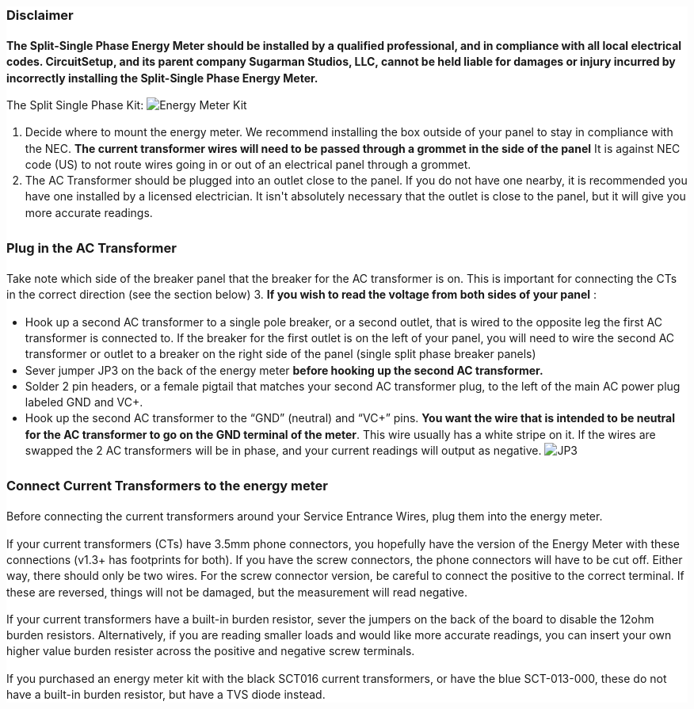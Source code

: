 ### **Disclaimer**
**The Split-Single Phase Energy Meter should be installed by a qualified professional, and in compliance with all local electrical codes. CircuitSetup, and its parent company Sugarman Studios, LLC, cannot be held liable for damages or injury incurred by incorrectly installing the Split-Single Phase Energy Meter.**

The Split Single Phase Kit:
![Energy Meter Kit](/images/energy_meter_kit.jpg)

1. Decide where to mount the energy meter. We recommend installing the box outside of your panel to stay in compliance with the NEC.  **The current transformer wires will need to be passed through a grommet in the side of the panel** It is against NEC code (US) to not route wires going in or out of an electrical panel through a grommet. 
2. The AC Transformer should be plugged into an outlet close to the panel. If you do not have one nearby, it is recommended you have one installed by a licensed electrician. It isn't absolutely necessary that the outlet is close to the panel, but it will give you more accurate readings. 

### Plug in the AC Transformer
Take note which side of the breaker panel that the breaker for the AC transformer is on. This is important for connecting the CTs in the correct direction (see the section below)
3. **If you wish to read the voltage from both sides of your panel** :
   - Hook up a second AC transformer to a single pole breaker, or a second outlet, that is wired to the opposite leg the first AC transformer is connected to. If the breaker for the first outlet is on the left of your panel, you will need to wire the second AC transformer or outlet to a breaker on the right side of the panel (single split phase breaker panels)
   - Sever jumper JP3 on the back of the energy meter **before hooking up the second AC transformer.** 
   - Solder 2 pin headers, or a female pigtail that matches your second AC transformer plug, to the left of the main AC power plug labeled GND and VC+. 
   - Hook up the second AC transformer to the “GND” (neutral) and “VC+” pins. **You want the wire that is intended to be neutral for the AC transformer to go on the GND terminal of the meter**. This wire usually has a white stripe on it. If the wires are swapped the 2 AC transformers will be in phase, and your current readings will output as negative.
![JP3](/images/energy_meter_JP3.jpg)


### Connect Current Transformers to the energy meter
Before connecting the current transformers around your Service Entrance Wires, plug them into the energy meter.

If your current transformers (CTs) have 3.5mm phone connectors, you hopefully have the version of the Energy Meter with these connections (v1.3+ has footprints for both). If you have the screw connectors, the phone connectors will have to be cut off. Either way, there should only be two wires. For the screw connector version, be careful to connect the positive to the correct terminal. If these are reversed, things will not be damaged, but the measurement will read negative.

If your current transformers have a built-in burden resistor, sever the jumpers on the back of the board to disable the 12ohm burden resistors. Alternatively, if you are reading smaller loads and would like more accurate readings, you can insert your own higher value burden resister across the positive and negative screw terminals.

If you purchased an energy meter kit with the black SCT016 current transformers, or have the blue SCT-013-000, these do not have a built-in burden resistor, but have a TVS diode instead. 
